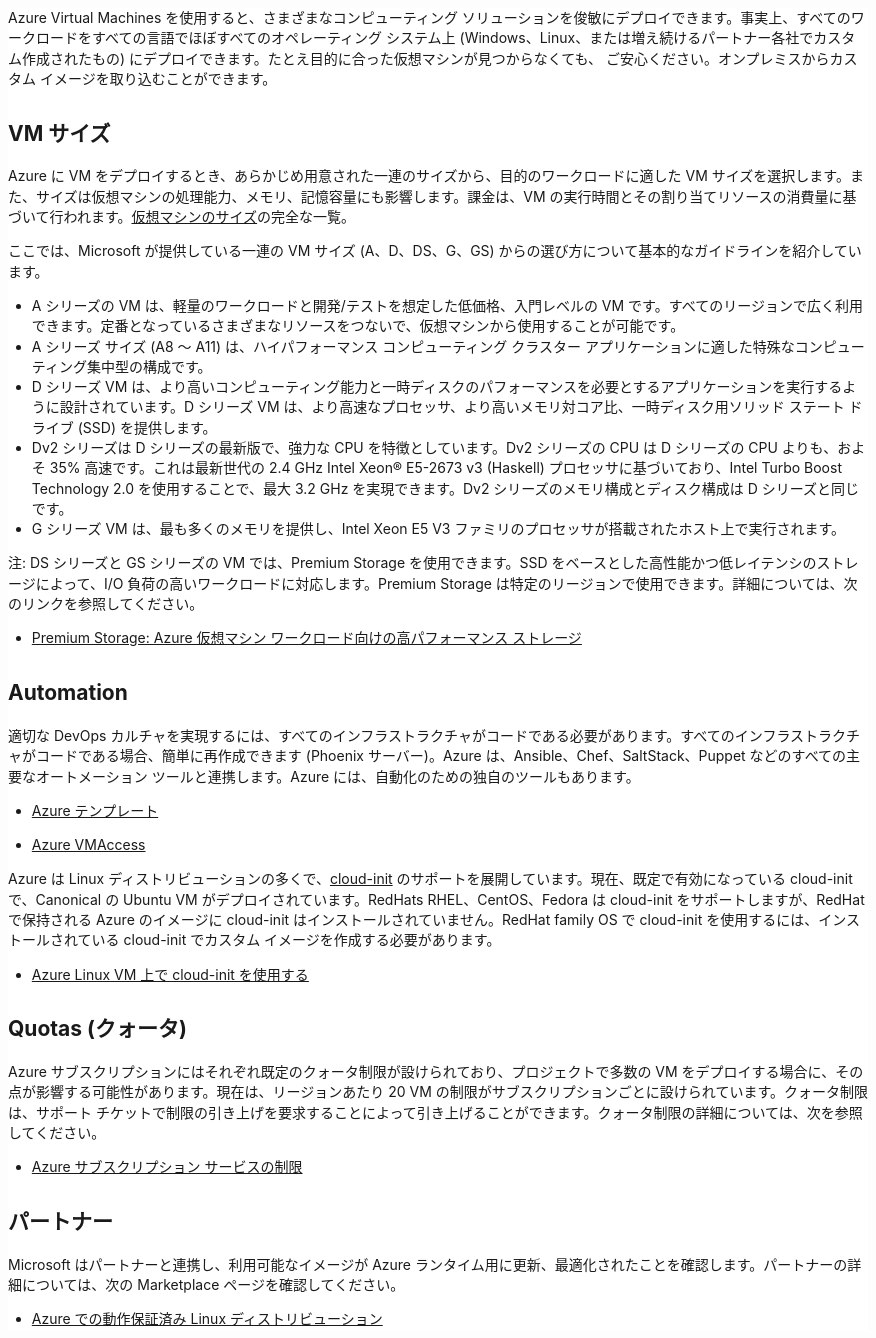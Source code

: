 Azure Virtual Machines を使用すると、さまざまなコンピューティング ソリューションを俊敏にデプロイできます。事実上、すべてのワークロードをすべての言語でほぼすべてのオペレーティング システム上 (Windows、Linux、または増え続けるパートナー各社でカスタム作成されたもの) にデプロイできます。たとえ目的に合った仮想マシンが見つからなくても、 ご安心ください。オンプレミスからカスタム イメージを取り込むことができます。

## VM サイズ
Azure に VM をデプロイするとき、あらかじめ用意された一連のサイズから、目的のワークロードに適した VM サイズを選択します。また、サイズは仮想マシンの処理能力、メモリ、記憶容量にも影響します。課金は、VM の実行時間とその割り当てリソースの消費量に基づいて行われます。[仮想マシンのサイズ](virtual-machines-linux-sizes.md)の完全な一覧。

ここでは、Microsoft が提供している一連の VM サイズ (A、D、DS、G、GS) からの選び方について基本的なガイドラインを紹介しています。

* A シリーズの VM は、軽量のワークロードと開発/テストを想定した低価格、入門レベルの VM です。すべてのリージョンで広く利用できます。定番となっているさまざまなリソースをつないで、仮想マシンから使用することが可能です。
* A シリーズ サイズ (A8 ～ A11) は、ハイパフォーマンス コンピューティング クラスター アプリケーションに適した特殊なコンピューティング集中型の構成です。
* D シリーズ VM は、より高いコンピューティング能力と一時ディスクのパフォーマンスを必要とするアプリケーションを実行するように設計されています。D シリーズ VM は、より高速なプロセッサ、より高いメモリ対コア比、一時ディスク用ソリッド ステート ドライブ (SSD) を提供します。
* Dv2 シリーズは D シリーズの最新版で、強力な CPU を特徴としています。Dv2 シリーズの CPU は D シリーズの CPU よりも、およそ 35% 高速です。これは最新世代の 2.4 GHz Intel Xeon® E5-2673 v3 (Haskell) プロセッサに基づいており、Intel Turbo Boost Technology 2.0 を使用することで、最大 3.2 GHz を実現できます。Dv2 シリーズのメモリ構成とディスク構成は D シリーズと同じです。
* G シリーズ VM は、最も多くのメモリを提供し、Intel Xeon E5 V3 ファミリのプロセッサが搭載されたホスト上で実行されます。

注: DS シリーズと GS シリーズの VM では、Premium Storage を使用できます。SSD をベースとした高性能かつ低レイテンシのストレージによって、I/O 負荷の高いワークロードに対応します。Premium Storage は特定のリージョンで使用できます。詳細については、次のリンクを参照してください。

- [Premium Storage: Azure 仮想マシン ワークロード向けの高パフォーマンス ストレージ](../storage/storage-premium-storage.md)

## Automation
適切な DevOps カルチャを実現するには、すべてのインフラストラクチャがコードである必要があります。すべてのインフラストラクチャがコードである場合、簡単に再作成できます (Phoenix サーバー)。Azure は、Ansible、Chef、SaltStack、Puppet などのすべての主要なオートメーション ツールと連携します。Azure には、自動化のための独自のツールもあります。

- [Azure テンプレート](virtual-machines-linux-create-ssh-secured-vm-from-template.md)

- [Azure VMAccess](virtual-machines-linux-using-vmaccess-extension.md)

Azure は Linux ディストリビューションの多くで、[cloud-init](http://cloud-init.io/) のサポートを展開しています。現在、既定で有効になっている cloud-init で、Canonical の Ubuntu VM がデプロイされています。RedHats RHEL、CentOS、Fedora は cloud-init をサポートしますが、RedHat で保持される Azure のイメージに cloud-init はインストールされていません。RedHat family OS で cloud-init を使用するには、インストールされている cloud-init でカスタム イメージを作成する必要があります。

- [Azure Linux VM 上で cloud-init を使用する](virtual-machines-linux-using-cloud-init.md)

## Quotas (クォータ)
Azure サブスクリプションにはそれぞれ既定のクォータ制限が設けられており、プロジェクトで多数の VM をデプロイする場合に、その点が影響する可能性があります。現在は、リージョンあたり 20 VM の制限がサブスクリプションごとに設けられています。クォータ制限は、サポート チケットで制限の引き上げを要求することによって引き上げることができます。クォータ制限の詳細については、次を参照してください。

- [Azure サブスクリプション サービスの制限](../azure-subscription-service-limits.md)


## パートナー

Microsoft はパートナーと連携し、利用可能なイメージが Azure ランタイム用に更新、最適化されたことを確認します。パートナーの詳細については、次の Marketplace ページを確認してください。

- [Azure での動作保証済み Linux ディストリビューション](virtual-machines-linux-endorsed-distros.md)
